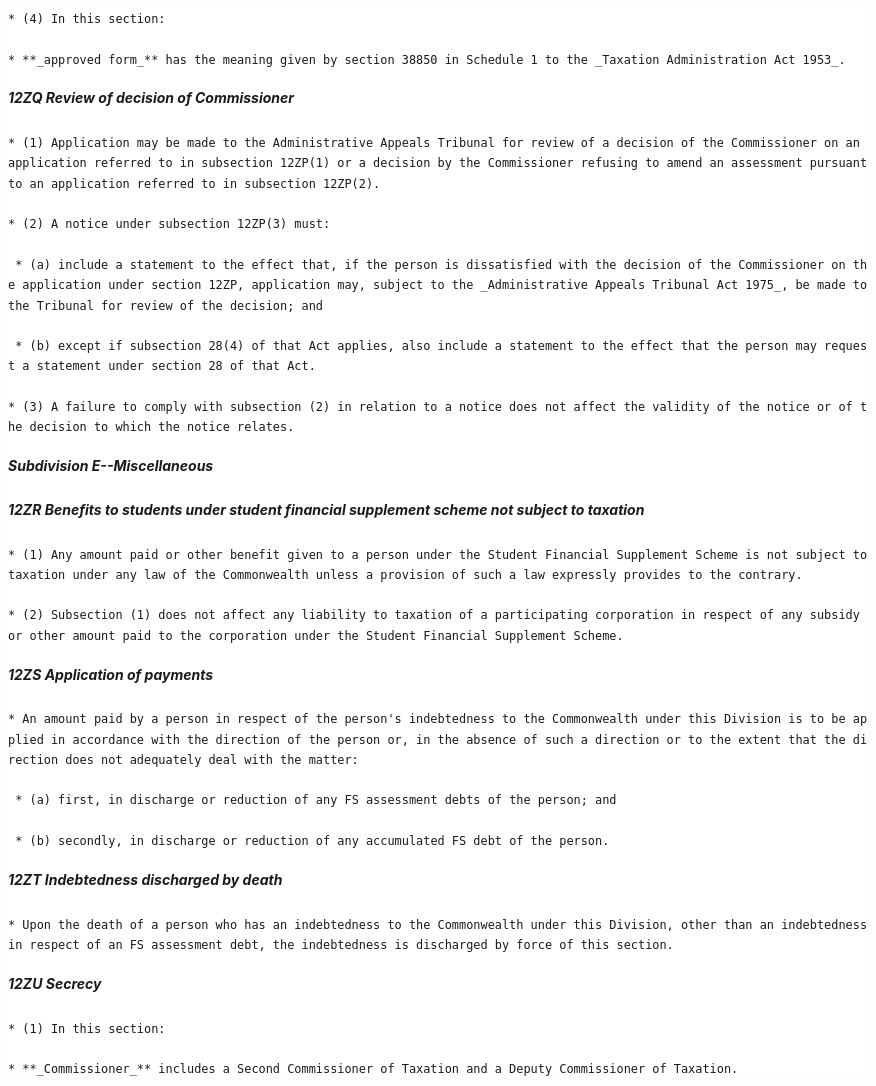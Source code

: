     * (4) In this section:

    * **_approved form_** has the meaning given by section 38850 in Schedule 1 to the _Taxation Administration Act 1953_.

##### 12ZQ  Review of decision of Commissioner

    * (1) Application may be made to the Administrative Appeals Tribunal for review of a decision of the Commissioner on an application referred to in subsection 12ZP(1) or a decision by the Commissioner refusing to amend an assessment pursuant to an application referred to in subsection 12ZP(2).

    * (2) A notice under subsection 12ZP(3) must:

     * (a) include a statement to the effect that, if the person is dissatisfied with the decision of the Commissioner on the application under section 12ZP, application may, subject to the _Administrative Appeals Tribunal Act 1975_, be made to the Tribunal for review of the decision; and

     * (b) except if subsection 28(4) of that Act applies, also include a statement to the effect that the person may request a statement under section 28 of that Act.

    * (3) A failure to comply with subsection (2) in relation to a notice does not affect the validity of the notice or of the decision to which the notice relates.

##### Subdivision E--Miscellaneous

##### 12ZR  Benefits to students under student financial supplement scheme not subject to taxation

    * (1) Any amount paid or other benefit given to a person under the Student Financial Supplement Scheme is not subject to taxation under any law of the Commonwealth unless a provision of such a law expressly provides to the contrary.

    * (2) Subsection (1) does not affect any liability to taxation of a participating corporation in respect of any subsidy or other amount paid to the corporation under the Student Financial Supplement Scheme.

##### 12ZS  Application of payments

    * An amount paid by a person in respect of the person's indebtedness to the Commonwealth under this Division is to be applied in accordance with the direction of the person or, in the absence of such a direction or to the extent that the direction does not adequately deal with the matter:

     * (a) first, in discharge or reduction of any FS assessment debts of the person; and

     * (b) secondly, in discharge or reduction of any accumulated FS debt of the person.

##### 12ZT  Indebtedness discharged by death

    * Upon the death of a person who has an indebtedness to the Commonwealth under this Division, other than an indebtedness in respect of an FS assessment debt, the indebtedness is discharged by force of this section.

##### 12ZU  Secrecy

    * (1) In this section:

    * **_Commissioner_** includes a Second Commissioner of Taxation and a Deputy Commissioner of Taxation.

